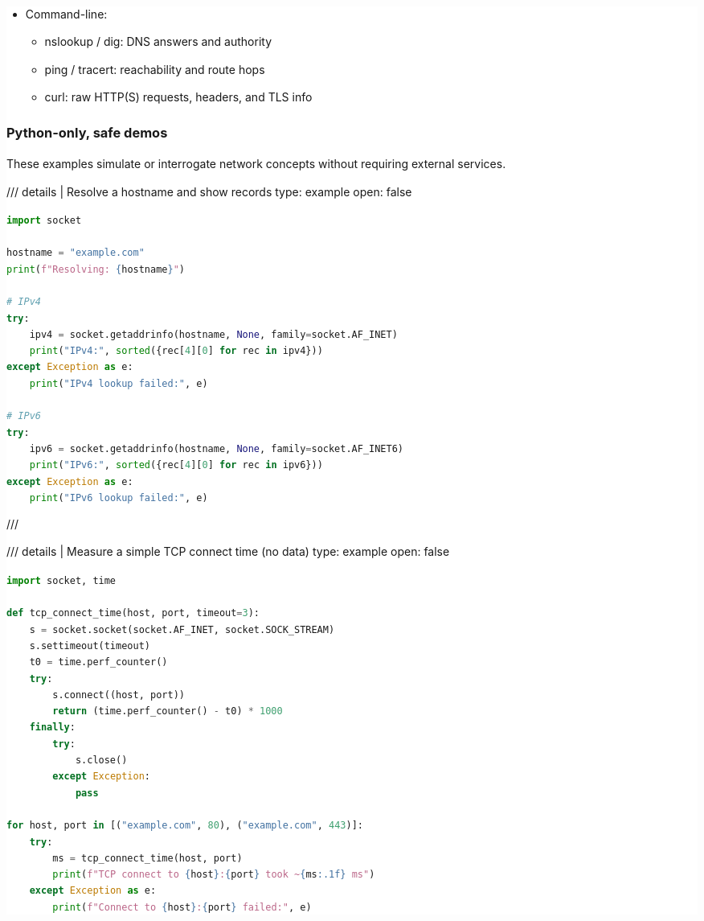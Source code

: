 - Command-line:

  - nslookup / dig: DNS answers and authority

  - ping / tracert: reachability and route hops

  - curl: raw HTTP(S) requests, headers, and TLS info

### Python-only, safe demos

These examples simulate or interrogate network concepts without requiring external services.

/// details | Resolve a hostname and show records
    type: example
    open: false

```python
import socket

hostname = "example.com"
print(f"Resolving: {hostname}")

# IPv4
try:
    ipv4 = socket.getaddrinfo(hostname, None, family=socket.AF_INET)
    print("IPv4:", sorted({rec[4][0] for rec in ipv4}))
except Exception as e:
    print("IPv4 lookup failed:", e)

# IPv6
try:
    ipv6 = socket.getaddrinfo(hostname, None, family=socket.AF_INET6)
    print("IPv6:", sorted({rec[4][0] for rec in ipv6}))
except Exception as e:
    print("IPv6 lookup failed:", e)

```

///

/// details | Measure a simple TCP connect time (no data)
    type: example
    open: false

```python
import socket, time

def tcp_connect_time(host, port, timeout=3):
    s = socket.socket(socket.AF_INET, socket.SOCK_STREAM)
    s.settimeout(timeout)
    t0 = time.perf_counter()
    try:
        s.connect((host, port))
        return (time.perf_counter() - t0) * 1000
    finally:
        try:
            s.close()
        except Exception:
            pass

for host, port in [("example.com", 80), ("example.com", 443)]:
    try:
        ms = tcp_connect_time(host, port)
        print(f"TCP connect to {host}:{port} took ~{ms:.1f} ms")
    except Exception as e:
        print(f"Connect to {host}:{port} failed:", e)

```
